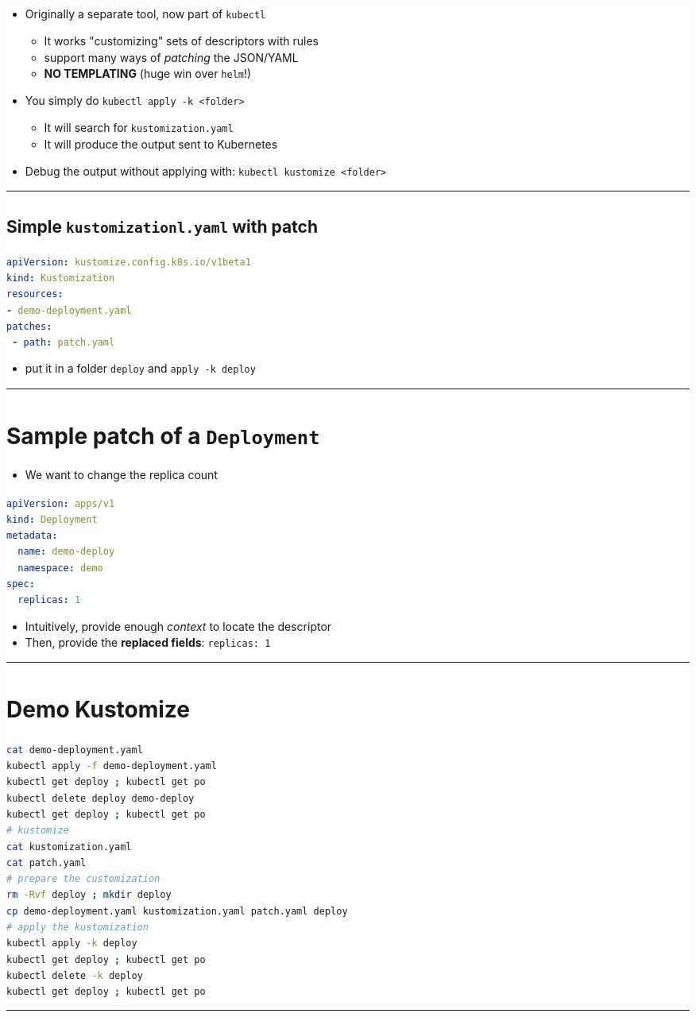 - Originally a separate tool, now part of `kubectl`
  - It works "customizing" sets of descriptors with rules
  - support many ways of *patching* the JSON/YAML 
  - **NO TEMPLATING** (huge win over `helm`!)

- You simply do `kubectl apply -k <folder>`
  - It will search for `kustomization.yaml`
  - It will produce the output sent to Kubernetes

- Debug the output without applying with:
  `kubectl kustomize <folder>`
---
## Simple `kustomizationl.yaml` with patch

```yaml
apiVersion: kustomize.config.k8s.io/v1beta1
kind: Kustomization
resources:
- demo-deployment.yaml
patches:
 - path: patch.yaml
```

- put it in a folder `deploy` and `apply -k deploy`
---
# Sample patch of a `Deployment`

- We want to change the replica count

```yaml
apiVersion: apps/v1
kind: Deployment
metadata:
  name: demo-deploy
  namespace: demo
spec:
  replicas: 1
```
- Intuitively, provide enough *context* to locate the descriptor
- Then, provide the **replaced fields**: `replicas: 1`

---
#  Demo Kustomize
```sh
cat demo-deployment.yaml
kubectl apply -f demo-deployment.yaml
kubectl get deploy ; kubectl get po
kubectl delete deploy demo-deploy
kubectl get deploy ; kubectl get po
# kustomize
cat kustomization.yaml
cat patch.yaml
# prepare the customization
rm -Rvf deploy ; mkdir deploy
cp demo-deployment.yaml kustomization.yaml patch.yaml deploy
# apply the kustomization
kubectl apply -k deploy
kubectl get deploy ; kubectl get po 
kubectl delete -k deploy
kubectl get deploy ; kubectl get po 
```
---
